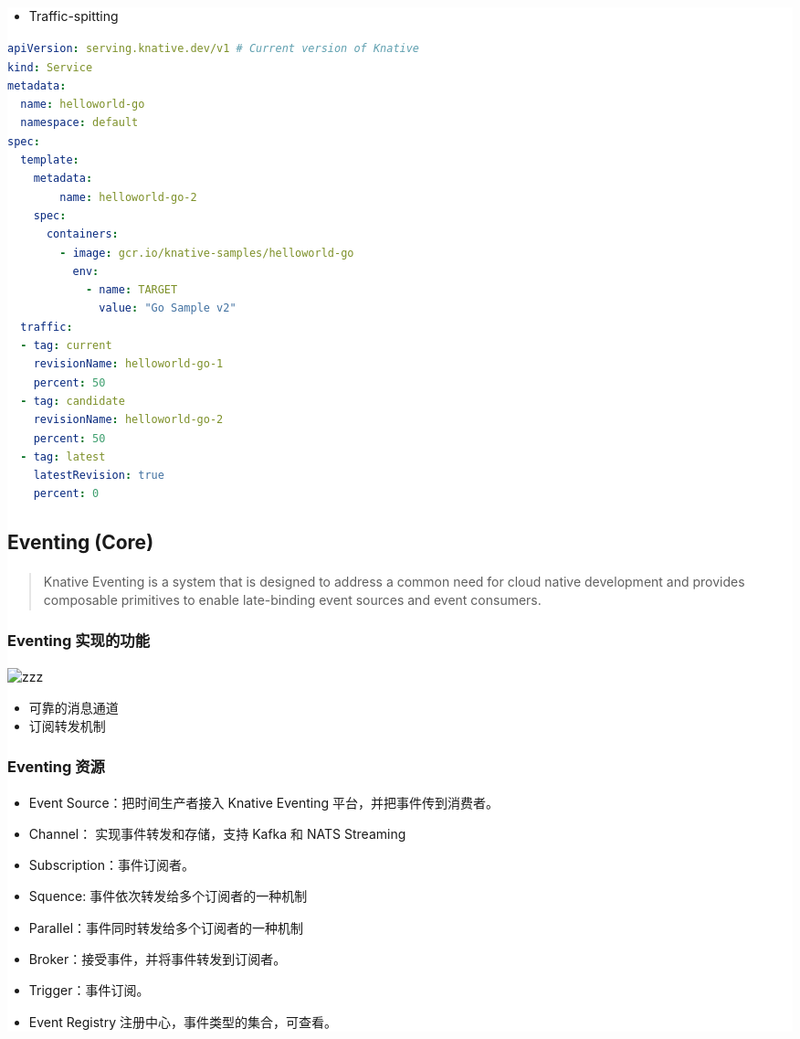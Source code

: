 - Traffic-spitting

```yaml
apiVersion: serving.knative.dev/v1 # Current version of Knative
kind: Service
metadata:
  name: helloworld-go
  namespace: default
spec:
  template:
  	metadata:
  		name: helloworld-go-2
    spec:
      containers:
        - image: gcr.io/knative-samples/helloworld-go
          env:
            - name: TARGET
              value: "Go Sample v2"
  traffic:
  - tag: current
    revisionName: helloworld-go-1
    percent: 50
  - tag: candidate
    revisionName: helloworld-go-2
    percent: 50
  - tag: latest
    latestRevision: true
    percent: 0
```



## Eventing (Core)

> Knative Eventing is a system that is designed to address a common need for cloud native development and provides composable primitives to enable late-binding event sources and event consumers.

### Eventing 实现的功能

![zzz](http://pic2.iqiyipic.com/common/ivp/20200428/6f5062e521464e258cfb52854a118c23.png) 

- 可靠的消息通道
- 订阅转发机制

### Eventing 资源

- Event Source：把时间生产者接入 Knative Eventing 平台，并把事件传到消费者。

- Channel： 实现事件转发和存储，支持 Kafka 和 NATS Streaming
- Subscription：事件订阅者。
- Squence: 事件依次转发给多个订阅者的一种机制
- Parallel：事件同时转发给多个订阅者的一种机制

- Broker：接受事件，并将事件转发到订阅者。
- Trigger：事件订阅。
- Event Registry 注册中心，事件类型的集合，可查看。
